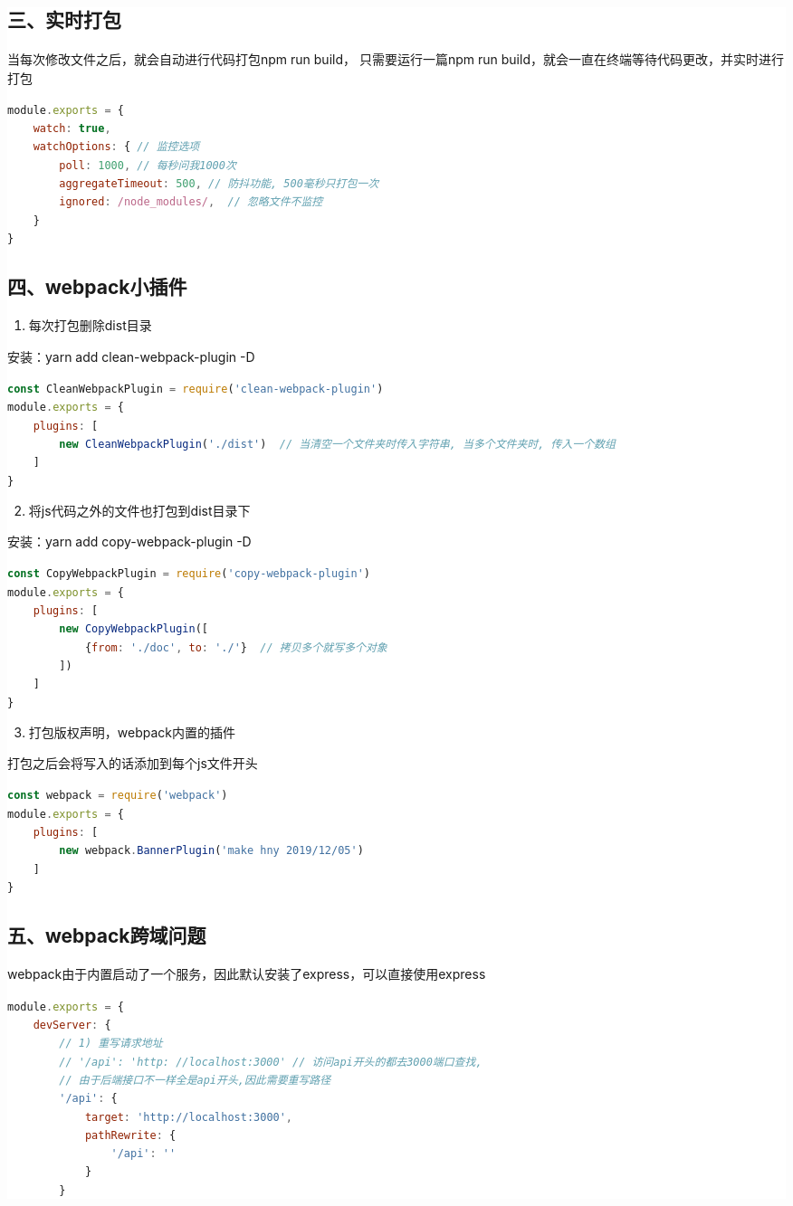 ## 三、实时打包
当每次修改文件之后，就会自动进行代码打包npm run build， 只需要运行一篇npm run build，就会一直在终端等待代码更改，并实时进行打包
```js
module.exports = {
    watch: true,
    watchOptions: { // 监控选项
        poll: 1000, // 每秒问我1000次
        aggregateTimeout: 500, // 防抖功能, 500毫秒只打包一次
        ignored: /node_modules/,  // 忽略文件不监控
    }
}
```

## 四、webpack小插件
1. 每次打包删除dist目录

安装：yarn add clean-webpack-plugin -D
```js
const CleanWebpackPlugin = require('clean-webpack-plugin')
module.exports = {
    plugins: [
        new CleanWebpackPlugin('./dist')  // 当清空一个文件夹时传入字符串, 当多个文件夹时, 传入一个数组
    ]
}
```
2. 将js代码之外的文件也打包到dist目录下

安装：yarn add copy-webpack-plugin -D
```js
const CopyWebpackPlugin = require('copy-webpack-plugin')
module.exports = {
    plugins: [
        new CopyWebpackPlugin([
            {from: './doc', to: './'}  // 拷贝多个就写多个对象
        ])
    ]
}
```
3. 打包版权声明，webpack内置的插件

打包之后会将写入的话添加到每个js文件开头
```js
const webpack = require('webpack')
module.exports = {
    plugins: [
        new webpack.BannerPlugin('make hny 2019/12/05')
    ]
}
```


## 五、webpack跨域问题
webpack由于内置启动了一个服务，因此默认安装了express，可以直接使用express
```js
module.exports = {
    devServer: {
        // 1) 重写请求地址
        // '/api': 'http: //localhost:3000' // 访问api开头的都去3000端口查找,
        // 由于后端接口不一样全是api开头,因此需要重写路径
        '/api': {
            target: 'http://localhost:3000',
            pathRewrite: {
                '/api': ''
            }
        }
```
